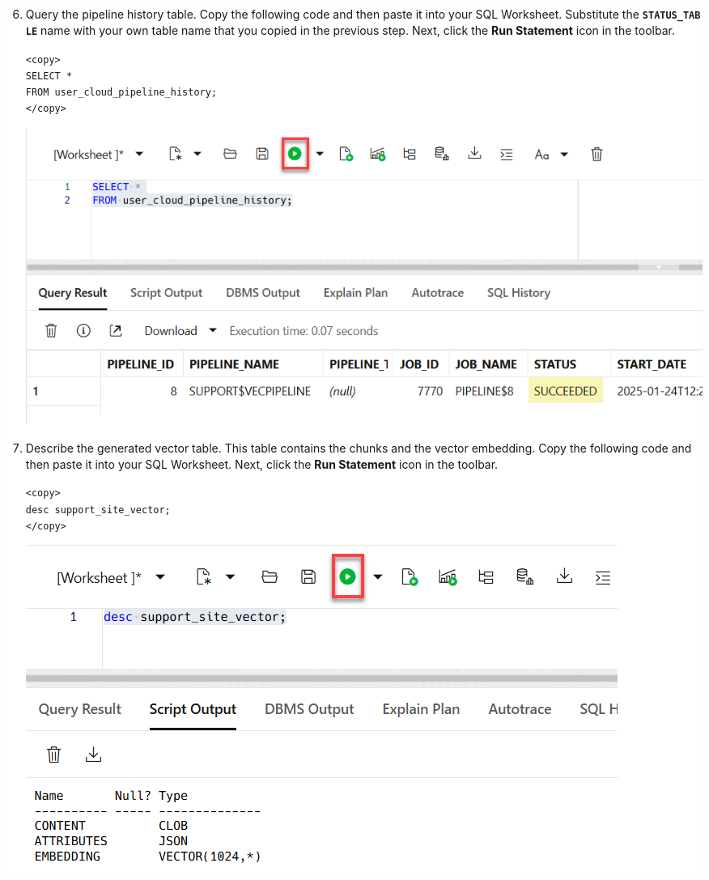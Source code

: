 6. Query the pipeline history table. Copy the following code and then paste it into your SQL Worksheet. Substitute the **`STATUS_TABLE`** name with your own table name that you copied in the previous step. Next, click the **Run Statement** icon in the toolbar.

    ```
    <copy>
    SELECT *
    FROM user_cloud_pipeline_history;
    </copy>
    ```

    ![Query the pipeline history.](./images/query-pipeline-history.png " ")

7. Describe the generated vector table. This table contains the chunks and the vector embedding. Copy the following code and then paste it into your SQL Worksheet. Next, click the **Run Statement** icon in the toolbar.

    ```
    <copy>
    desc support_site_vector;
    </copy>
    ```

    ![Describe the vector table.](./images/describe-vector-table.png " ")
